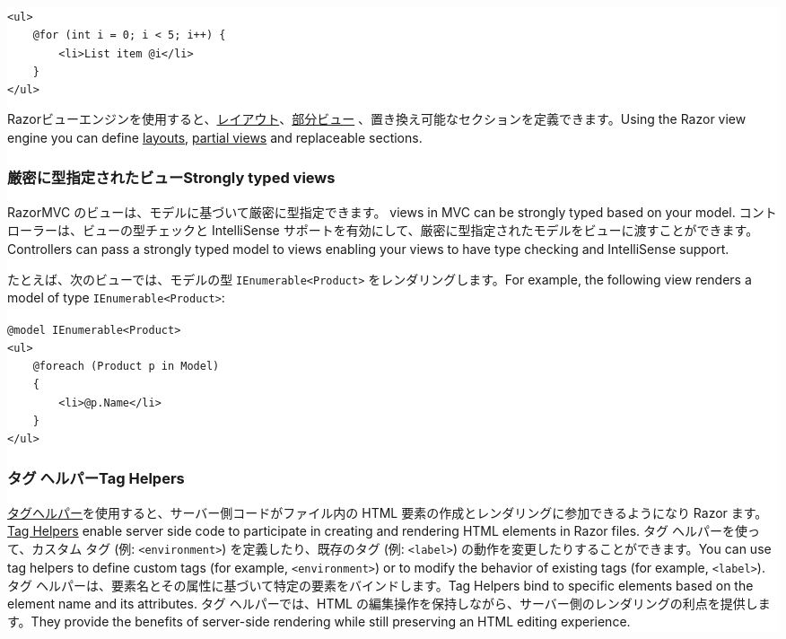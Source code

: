 ```cshtml
<ul>
    @for (int i = 0; i < 5; i++) {
        <li>List item @i</li>
    }
</ul>
```

<span data-ttu-id="1a8c9-205">Razorビューエンジンを使用すると、[レイアウト](views/layout.md)、[部分ビュー](views/partial.md) 、置き換え可能なセクションを定義できます。</span><span class="sxs-lookup"><span data-stu-id="1a8c9-205">Using the Razor view engine you can define [layouts](views/layout.md), [partial views](views/partial.md) and replaceable sections.</span></span>

### <a name="strongly-typed-views"></a><span data-ttu-id="1a8c9-206">厳密に型指定されたビュー</span><span class="sxs-lookup"><span data-stu-id="1a8c9-206">Strongly typed views</span></span>

Razor<span data-ttu-id="1a8c9-207">MVC のビューは、モデルに基づいて厳密に型指定できます。</span><span class="sxs-lookup"><span data-stu-id="1a8c9-207"> views in MVC can be strongly typed based on your model.</span></span> <span data-ttu-id="1a8c9-208">コントローラーは、ビューの型チェックと IntelliSense サポートを有効にして、厳密に型指定されたモデルをビューに渡すことができます。</span><span class="sxs-lookup"><span data-stu-id="1a8c9-208">Controllers can pass a strongly typed model to views enabling your views to have type checking and IntelliSense support.</span></span>

<span data-ttu-id="1a8c9-209">たとえば、次のビューでは、モデルの型 `IEnumerable<Product>` をレンダリングします。</span><span class="sxs-lookup"><span data-stu-id="1a8c9-209">For example, the following view renders a model of type `IEnumerable<Product>`:</span></span>

```cshtml
@model IEnumerable<Product>
<ul>
    @foreach (Product p in Model)
    {
        <li>@p.Name</li>
    }
</ul>
```

### <a name="tag-helpers"></a><span data-ttu-id="1a8c9-210">タグ ヘルパー</span><span class="sxs-lookup"><span data-stu-id="1a8c9-210">Tag Helpers</span></span>

<span data-ttu-id="1a8c9-211">[タグヘルパー](views/tag-helpers/intro.md)を使用すると、サーバー側コードがファイル内の HTML 要素の作成とレンダリングに参加できるようになり Razor ます。</span><span class="sxs-lookup"><span data-stu-id="1a8c9-211">[Tag Helpers](views/tag-helpers/intro.md) enable server side code to participate in creating and rendering HTML elements in Razor files.</span></span> <span data-ttu-id="1a8c9-212">タグ ヘルパーを使って、カスタム タグ (例: `<environment>`) を定義したり、既存のタグ (例: `<label>`) の動作を変更したりすることができます。</span><span class="sxs-lookup"><span data-stu-id="1a8c9-212">You can use tag helpers to define custom tags (for example, `<environment>`) or to modify the behavior of existing tags (for example, `<label>`).</span></span> <span data-ttu-id="1a8c9-213">タグ ヘルパーは、要素名とその属性に基づいて特定の要素をバインドします。</span><span class="sxs-lookup"><span data-stu-id="1a8c9-213">Tag Helpers bind to specific elements based on the element name and its attributes.</span></span> <span data-ttu-id="1a8c9-214">タグ ヘルパーでは、HTML の編集操作を保持しながら、サーバー側のレンダリングの利点を提供します。</span><span class="sxs-lookup"><span data-stu-id="1a8c9-214">They provide the benefits of server-side rendering while still preserving an HTML editing experience.</span></span>
